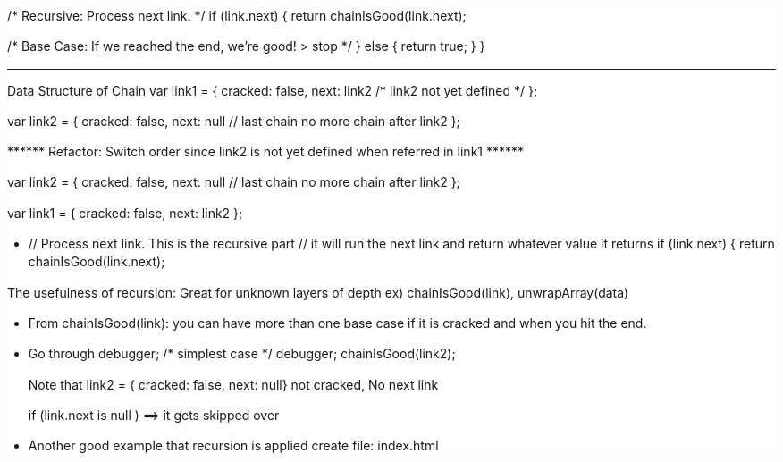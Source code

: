   /* Recursive: Process next link.  */
  if (link.next) {
    return chainIsGood(link.next);

  /* Base Case: If we reached the end, we’re good! > stop */
  } else {
    return true;
  }
}

***********************
Data Structure of Chain
var link1 = {
  cracked: false,
  next: link2  /* link2 not yet defined */
};

var link2 = {
  cracked: false,
  next: null // last chain no more chain after link2
};

****** Refactor:  Switch order since link2 is not yet defined when referred in link1 ******

var link2 = {
  cracked: false,
  next: null // last chain no more chain after link2
};

var link1 = {
  cracked: false,
  next: link2
};

-   // Process next link.  This is the recursive part
    // it will run the next link and return whatever value it returns
  if (link.next) {
    return chainIsGood(link.next);

The usefulness of recursion: Great for unknown layers of depth
ex) chainIsGood(link), unwrapArray(data)

- From chainIsGood(link): you can have more than one base case
   if it is cracked and when you hit the end.

- Go through debugger;
    /* simplest case */
    debugger;
    chainIsGood(link2);

    Note that link2 = { cracked: false, next: null}
                         not cracked,   No next link

    if (link.next is null ) ==> it gets skipped over

- Another good example that recursion is applied
create file: index.html
